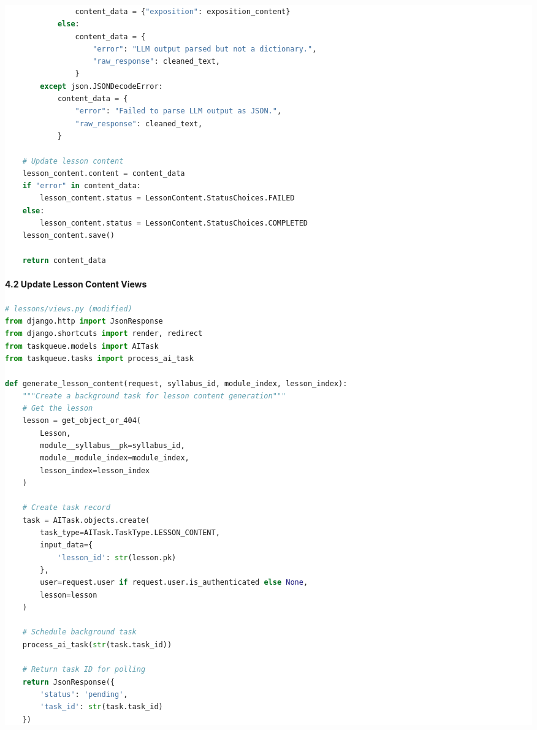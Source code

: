```python
                content_data = {"exposition": exposition_content}
            else:
                content_data = {
                    "error": "LLM output parsed but not a dictionary.",
                    "raw_response": cleaned_text,
                }
        except json.JSONDecodeError:
            content_data = {
                "error": "Failed to parse LLM output as JSON.",
                "raw_response": cleaned_text,
            }
    
    # Update lesson content
    lesson_content.content = content_data
    if "error" in content_data:
        lesson_content.status = LessonContent.StatusChoices.FAILED
    else:
        lesson_content.status = LessonContent.StatusChoices.COMPLETED
    lesson_content.save()
    
    return content_data
```

#### 4.2 Update Lesson Content Views

```python
# lessons/views.py (modified)
from django.http import JsonResponse
from django.shortcuts import render, redirect
from taskqueue.models import AITask
from taskqueue.tasks import process_ai_task

def generate_lesson_content(request, syllabus_id, module_index, lesson_index):
    """Create a background task for lesson content generation"""
    # Get the lesson
    lesson = get_object_or_404(
        Lesson,
        module__syllabus__pk=syllabus_id,
        module__module_index=module_index,
        lesson_index=lesson_index
    )
    
    # Create task record
    task = AITask.objects.create(
        task_type=AITask.TaskType.LESSON_CONTENT,
        input_data={
            'lesson_id': str(lesson.pk)
        },
        user=request.user if request.user.is_authenticated else None,
        lesson=lesson
    )
    
    # Schedule background task
    process_ai_task(str(task.task_id))
    
    # Return task ID for polling
    return JsonResponse({
        'status': 'pending',
        'task_id': str(task.task_id)
    })
```
